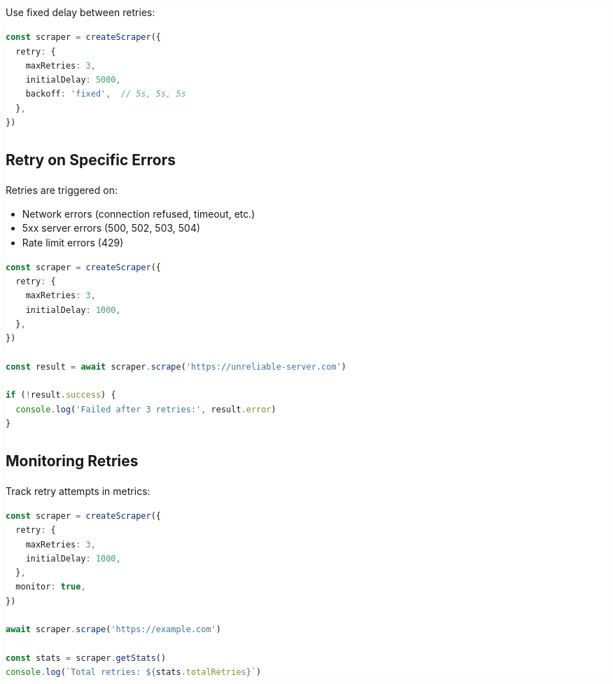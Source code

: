 Use fixed delay between retries:

```typescript
const scraper = createScraper({
  retry: {
    maxRetries: 3,
    initialDelay: 5000,
    backoff: 'fixed',  // 5s, 5s, 5s
  },
})
```

## Retry on Specific Errors

Retries are triggered on:

- Network errors (connection refused, timeout, etc.)
- 5xx server errors (500, 502, 503, 504)
- Rate limit errors (429)

```typescript
const scraper = createScraper({
  retry: {
    maxRetries: 3,
    initialDelay: 1000,
  },
})

const result = await scraper.scrape('https://unreliable-server.com')

if (!result.success) {
  console.log('Failed after 3 retries:', result.error)
}
```

## Monitoring Retries

Track retry attempts in metrics:

```typescript
const scraper = createScraper({
  retry: {
    maxRetries: 3,
    initialDelay: 1000,
  },
  monitor: true,
})

await scraper.scrape('https://example.com')

const stats = scraper.getStats()
console.log(`Total retries: ${stats.totalRetries}`)
```
